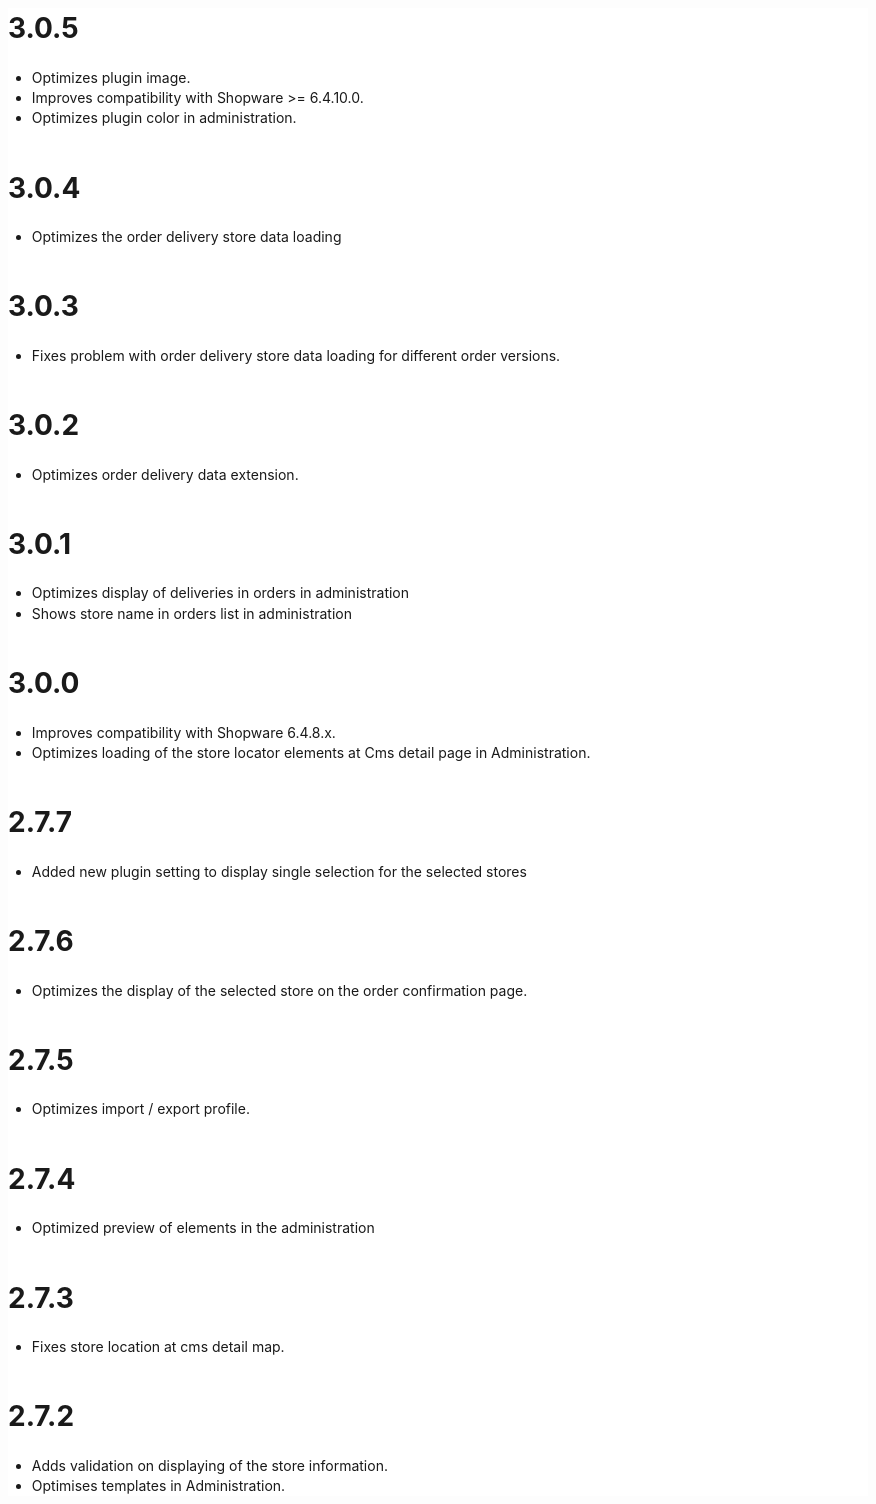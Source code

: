 # 3.0.5
- Optimizes plugin image.
- Improves compatibility with Shopware >= 6.4.10.0.
- Optimizes plugin color in administration.

# 3.0.4
- Optimizes the order delivery store data loading

# 3.0.3
- Fixes problem with order delivery store data loading for different order versions.

# 3.0.2
- Optimizes order delivery data extension.

# 3.0.1
- Optimizes display of deliveries in orders in administration
- Shows store name in orders list in administration

# 3.0.0
- Improves compatibility with Shopware 6.4.8.x.
- Optimizes loading of the store locator elements at Cms detail page in Administration.

# 2.7.7
- Added new plugin setting to display single selection for the selected stores

# 2.7.6
- Optimizes the display of the selected store on the order confirmation page.

# 2.7.5
- Optimizes import / export profile.

# 2.7.4
- Optimized preview of elements in the administration

# 2.7.3
- Fixes store location at cms detail map.

# 2.7.2
- Adds validation on displaying of the store information.
- Optimises templates in Administration.
